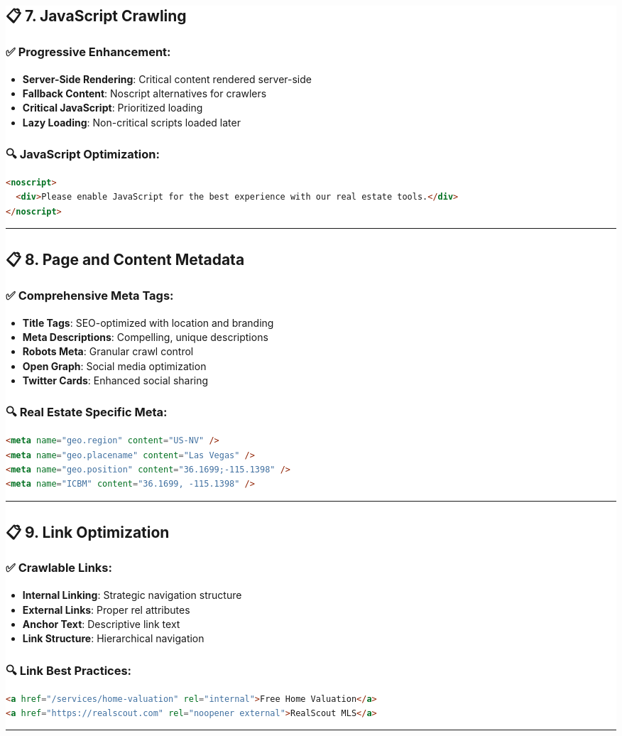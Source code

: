 
## 📋 **7. JavaScript Crawling**

### ✅ **Progressive Enhancement:**
- **Server-Side Rendering**: Critical content rendered server-side
- **Fallback Content**: Noscript alternatives for crawlers
- **Critical JavaScript**: Prioritized loading
- **Lazy Loading**: Non-critical scripts loaded later

### 🔍 **JavaScript Optimization:**
```html
<noscript>
  <div>Please enable JavaScript for the best experience with our real estate tools.</div>
</noscript>
```

---

## 📋 **8. Page and Content Metadata**

### ✅ **Comprehensive Meta Tags:**
- **Title Tags**: SEO-optimized with location and branding
- **Meta Descriptions**: Compelling, unique descriptions
- **Robots Meta**: Granular crawl control
- **Open Graph**: Social media optimization
- **Twitter Cards**: Enhanced social sharing

### 🔍 **Real Estate Specific Meta:**
```html
<meta name="geo.region" content="US-NV" />
<meta name="geo.placename" content="Las Vegas" />
<meta name="geo.position" content="36.1699;-115.1398" />
<meta name="ICBM" content="36.1699, -115.1398" />
```

---

## 📋 **9. Link Optimization**

### ✅ **Crawlable Links:**
- **Internal Linking**: Strategic navigation structure
- **External Links**: Proper rel attributes
- **Anchor Text**: Descriptive link text
- **Link Structure**: Hierarchical navigation

### 🔍 **Link Best Practices:**
```html
<a href="/services/home-valuation" rel="internal">Free Home Valuation</a>
<a href="https://realscout.com" rel="noopener external">RealScout MLS</a>
```

---